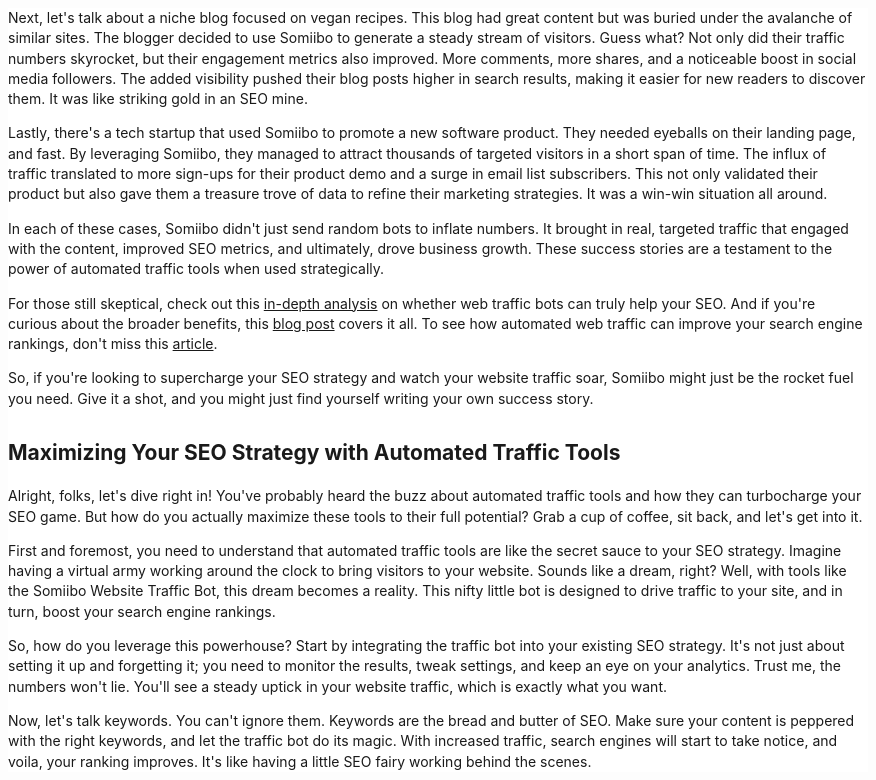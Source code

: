 Next, let's talk about a niche blog focused on vegan recipes. This blog had great content but was buried under the avalanche of similar sites. The blogger decided to use Somiibo to generate a steady stream of visitors. Guess what? Not only did their traffic numbers skyrocket, but their engagement metrics also improved. More comments, more shares, and a noticeable boost in social media followers. The added visibility pushed their blog posts higher in search results, making it easier for new readers to discover them. It was like striking gold in an SEO mine.

Lastly, there's a tech startup that used Somiibo to promote a new software product. They needed eyeballs on their landing page, and fast. By leveraging Somiibo, they managed to attract thousands of targeted visitors in a short span of time. The influx of traffic translated to more sign-ups for their product demo and a surge in email list subscribers. This not only validated their product but also gave them a treasure trove of data to refine their marketing strategies. It was a win-win situation all around.

In each of these cases, Somiibo didn't just send random bots to inflate numbers. It brought in real, targeted traffic that engaged with the content, improved SEO metrics, and ultimately, drove business growth. These success stories are a testament to the power of automated traffic tools when used strategically.

For those still skeptical, check out this [in-depth analysis](https://webtrafficbot.com/blog/can-web-traffic-bots-really-help-your-seo-an-in-depth-analysis) on whether web traffic bots can truly help your SEO. And if you're curious about the broader benefits, this [blog post](https://webtrafficbot.com/blog/what-are-the-benefits-of-automated-web-traffic) covers it all. To see how automated web traffic can improve your search engine rankings, don't miss this [article](https://webtrafficbot.com/blog/can-automated-web-traffic-improve-your-search-engine-rankings).



So, if you're looking to supercharge your SEO strategy and watch your website traffic soar, Somiibo might just be the rocket fuel you need. Give it a shot, and you might just find yourself writing your own success story.

## Maximizing Your SEO Strategy with Automated Traffic Tools

Alright, folks, let's dive right in! You've probably heard the buzz about automated traffic tools and how they can turbocharge your SEO game. But how do you actually maximize these tools to their full potential? Grab a cup of coffee, sit back, and let's get into it.

First and foremost, you need to understand that automated traffic tools are like the secret sauce to your SEO strategy. Imagine having a virtual army working around the clock to bring visitors to your website. Sounds like a dream, right? Well, with tools like the Somiibo Website Traffic Bot, this dream becomes a reality. This nifty little bot is designed to drive traffic to your site, and in turn, boost your search engine rankings.

So, how do you leverage this powerhouse? Start by integrating the traffic bot into your existing SEO strategy. It's not just about setting it up and forgetting it; you need to monitor the results, tweak settings, and keep an eye on your analytics. Trust me, the numbers won't lie. You'll see a steady uptick in your website traffic, which is exactly what you want.

Now, let's talk keywords. You can't ignore them. Keywords are the bread and butter of SEO. Make sure your content is peppered with the right keywords, and let the traffic bot do its magic. With increased traffic, search engines will start to take notice, and voila, your ranking improves. It's like having a little SEO fairy working behind the scenes.
